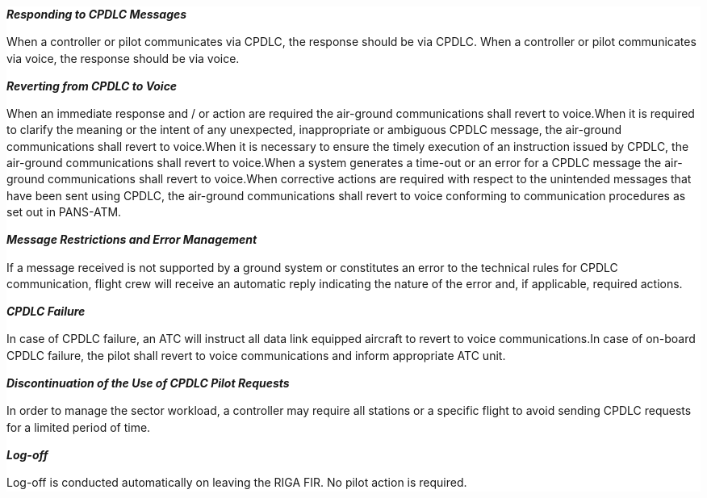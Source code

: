 ***Responding to CPDLC Messages***

When a controller or pilot communicates via CPDLC, the response should be via CPDLC. When a controller or pilot communicates via voice, the response should be via voice.

***Reverting from CPDLC to Voice***

When an immediate response and / or action are required the air-ground communications shall revert to voice.When it is required to clarify the meaning or the intent of any unexpected, inappropriate or ambiguous CPDLC message, the air-ground communications shall revert to voice.When it is necessary to ensure the timely execution of an instruction issued by CPDLC, the air-ground communications shall revert to voice.When a system generates a time-out or an error for a CPDLC message the air-ground communications shall revert to voice.When corrective actions are required with respect to the unintended messages that have been sent using CPDLC, the air-ground communications shall revert to voice conforming to communication procedures as set out in PANS-ATM.

***Message Restrictions and Error Management***

If a message received is not supported by a ground system or constitutes an error to the technical rules for CPDLC communication, flight crew will receive an automatic reply indicating the nature of the error and, if applicable, required actions.

***CPDLC Failure***

In case of CPDLC failure, an ATC will instruct all data link equipped aircraft to revert to voice communications.In case of on-board CPDLC failure, the pilot shall revert to voice communications and inform appropriate ATC unit.

***Discontinuation of the Use of CPDLC Pilot Requests***

In order to manage the sector workload, a controller may require all stations or a specific flight to avoid sending CPDLC requests for a limited period of time.

***Log-off***

Log-off is conducted automatically on leaving the RIGA FIR. No pilot action is required.

